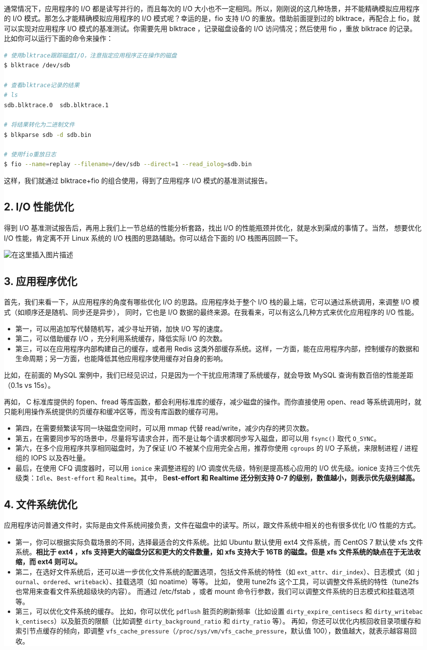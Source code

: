 通常情况下，应用程序的 I/O 都是读写并行的，而且每次的 I/O 大小也不一定相同。所以，刚刚说的这几种场景，并不能精确模拟应用程序的 I/O 模式。那怎么才能精确模拟应用程序的 I/O 模式呢？幸运的是，fio 支持 I/O 的重放。借助前面提到过的 blktrace，再配合上 fio，就可以实现对应用程序 I/O 模式的基准测试。你需要先用 blktrace ，记录磁盘设备的 I/O 访问情况；然后使用 fio ，重放 blktrace 的记录。比如你可以运行下面的命令来操作：


```bash
# 使用blktrace跟踪磁盘I/O，注意指定应用程序正在操作的磁盘
$ blktrace /dev/sdb

# 查看blktrace记录的结果
# ls
sdb.blktrace.0  sdb.blktrace.1

# 将结果转化为二进制文件
$ blkparse sdb -d sdb.bin

# 使用fio重放日志
$ fio --name=replay --filename=/dev/sdb --direct=1 --read_iolog=sdb.bin 
```
这样，我们就通过 blktrace+fio 的组合使用，得到了应用程序 I/O 模式的基准测试报告。

##  2. I/O 性能优化
得到 I/O 基准测试报告后，再用上我们上一节总结的性能分析套路，找出 I/O 的性能瓶颈并优化，就是水到渠成的事情了。当然，  想要优化 I/O 性能，肯定离不开 Linux 系统的 I/O 栈图的思路辅助。你可以结合下面的 I/O 栈图再回顾一下。

![在这里插入图片描述](https://img-blog.csdnimg.cn/img_convert/a6de34b3b8017b8746b160f72d8afec2.png)
##  3. 应用程序优化

首先，我们来看一下，从应用程序的角度有哪些优化 I/O 的思路。应用程序处于整个 I/O 栈的最上端，它可以通过系统调用，来调整 I/O 模式（如顺序还是随机、同步还是异步）， 同时，它也是 I/O 数据的最终来源。在我看来，可以有这么几种方式来优化应用程序的 I/O 性能。

 - 第一，可以用追加写代替随机写，减少寻址开销，加快 I/O 写的速度。
 - 第二，可以借助缓存 I/O ，充分利用系统缓存，降低实际 I/O 的次数。
 - 第三，可以在应用程序内部构建自己的缓存，或者用 Redis 这类外部缓存系统。这样，一方面，能在应用程序内部，控制缓存的数据和生命周期；另一方面，也能降低其他应用程序使用缓存对自身的影响。

比如，在前面的 MySQL 案例中，我们已经见识过，只是因为一个干扰应用清理了系统缓存，就会导致 MySQL 查询有数百倍的性能差距（0.1s vs 15s）。

再如， C 标准库提供的 fopen、fread 等库函数，都会利用标准库的缓存，减少磁盘的操作。而你直接使用 open、read 等系统调用时，就只能利用操作系统提供的页缓存和缓冲区等，而没有库函数的缓存可用。

 - 第四，在需要频繁读写同一块磁盘空间时，可以用 mmap 代替 read/write，减少内存的拷贝次数。
- 第五，在需要同步写的场景中，尽量将写请求合并，而不是让每个请求都同步写入磁盘，即可以用 `fsync()` 取代 `O_SYNC`。
- 第六，在多个应用程序共享相同磁盘时，为了保证 I/O 不被某个应用完全占用，推荐你使用 `cgroups` 的 I/O 子系统，来限制进程 / 进程组的 IOPS 以及吞吐量。
- 最后，在使用 CFQ 调度器时，可以用 `ionice` 来调整进程的 I/O 调度优先级，特别是提高核心应用的 I/O 优先级。ionice 支持三个优先级类：`Idle`、`Best-effort` 和 `Realtime`。其中， B**est-effort 和 Realtime 还分别支持 0-7 的级别，数值越小，则表示优先级别越高。**

##  4. 文件系统优化
应用程序访问普通文件时，实际是由文件系统间接负责，文件在磁盘中的读写。所以，跟文件系统中相关的也有很多优化 I/O 性能的方式。

 - 第一，你可以根据实际负载场景的不同，选择最适合的文件系统。比如 Ubuntu 默认使用 ext4 文件系统，而 CentOS 7 默认使 xfs 文件系统。**相比于 ext4 ，xfs 支持更大的磁盘分区和更大的文件数量，如 xfs 支持大于 16TB 的磁盘。但是 xfs 文件系统的缺点在于无法收缩，而 ext4 则可以。**
 - 第二，在选好文件系统后，还可以进一步优化文件系统的配置选项，包括文件系统的特性（如 `ext_attr`、`dir_index`）、日志模式（如 `journal`、`ordered`、`writeback`）、挂载选项（如 noatime）等等。
比如，  使用 tune2fs 这个工具，可以调整文件系统的特性（tune2fs 也常用来查看文件系统超级块的内容）。 而通过 /etc/fstab ，或者 mount 命令行参数，我们可以调整文件系统的日志模式和挂载选项等。
 - 第三，可以优化文件系统的缓存。
 比如，你可以优化 `pdflush` 脏页的刷新频率（比如设置 `dirty_expire_centisecs` 和 `dirty_writeback_centisecs`）以及脏页的限额（比如调整 `dirty_background_ratio` 和 `dirty_ratio` 等）。
再如，你还可以优化内核回收目录项缓存和索引节点缓存的倾向，即调整 `vfs_cache_pressure`（`/proc/sys/vm/vfs_cache_pressure`，默认值 100），数值越大，就表示越容易回收。
